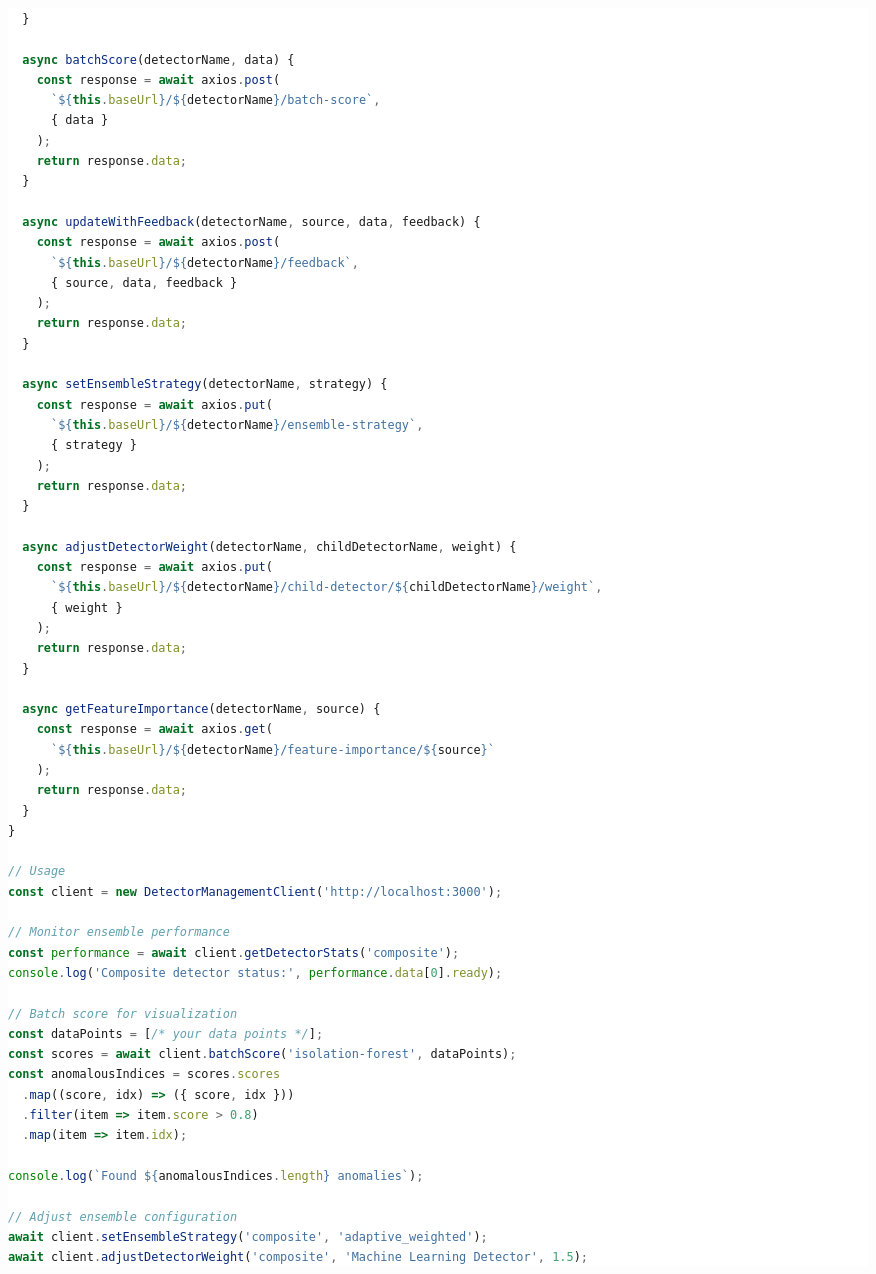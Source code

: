 ```javascript
  }

  async batchScore(detectorName, data) {
    const response = await axios.post(
      `${this.baseUrl}/${detectorName}/batch-score`,
      { data }
    );
    return response.data;
  }

  async updateWithFeedback(detectorName, source, data, feedback) {
    const response = await axios.post(
      `${this.baseUrl}/${detectorName}/feedback`,
      { source, data, feedback }
    );
    return response.data;
  }

  async setEnsembleStrategy(detectorName, strategy) {
    const response = await axios.put(
      `${this.baseUrl}/${detectorName}/ensemble-strategy`,
      { strategy }
    );
    return response.data;
  }

  async adjustDetectorWeight(detectorName, childDetectorName, weight) {
    const response = await axios.put(
      `${this.baseUrl}/${detectorName}/child-detector/${childDetectorName}/weight`,
      { weight }
    );
    return response.data;
  }

  async getFeatureImportance(detectorName, source) {
    const response = await axios.get(
      `${this.baseUrl}/${detectorName}/feature-importance/${source}`
    );
    return response.data;
  }
}

// Usage
const client = new DetectorManagementClient('http://localhost:3000');

// Monitor ensemble performance
const performance = await client.getDetectorStats('composite');
console.log('Composite detector status:', performance.data[0].ready);

// Batch score for visualization
const dataPoints = [/* your data points */];
const scores = await client.batchScore('isolation-forest', dataPoints);
const anomalousIndices = scores.scores
  .map((score, idx) => ({ score, idx }))
  .filter(item => item.score > 0.8)
  .map(item => item.idx);

console.log(`Found ${anomalousIndices.length} anomalies`);

// Adjust ensemble configuration
await client.setEnsembleStrategy('composite', 'adaptive_weighted');
await client.adjustDetectorWeight('composite', 'Machine Learning Detector', 1.5);

```